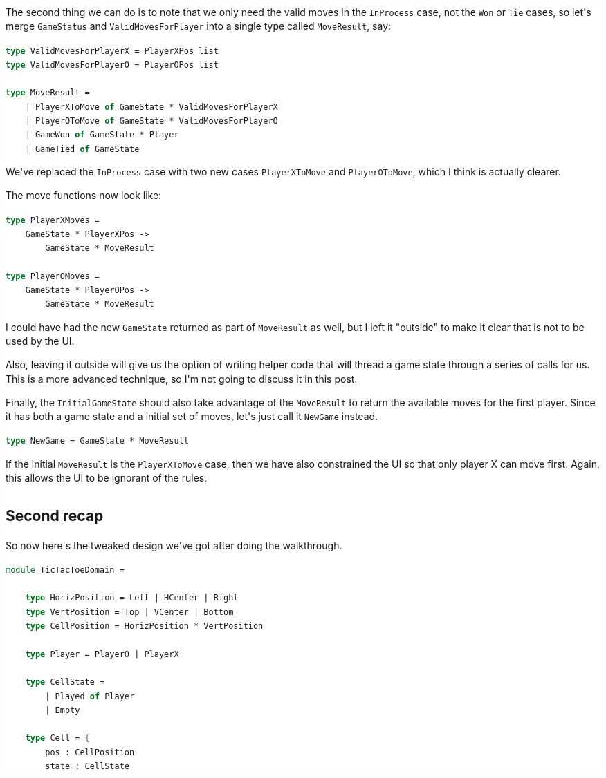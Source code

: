 The second thing we can do is to note that we only need the valid moves in the `InProcess` case, not the `Won` or `Tie` cases, so let's merge `GameStatus`
and `ValidMovesForPlayer` into a single type called `MoveResult`, say:

```fsharp
type ValidMovesForPlayerX = PlayerXPos list
type ValidMovesForPlayerO = PlayerOPos list

type MoveResult = 
    | PlayerXToMove of GameState * ValidMovesForPlayerX
    | PlayerOToMove of GameState * ValidMovesForPlayerO
    | GameWon of GameState * Player 
    | GameTied of GameState 
```

We've replaced the `InProcess` case with two new cases `PlayerXToMove` and `PlayerOToMove`, which I think is actually clearer.

The move functions now look like:

```fsharp
type PlayerXMoves = 
    GameState * PlayerXPos -> 
        GameState * MoveResult
        
type PlayerOMoves = 
    GameState * PlayerOPos -> 
        GameState * MoveResult
```

I could have had the new `GameState` returned as part of `MoveResult` as well, but I left it "outside" to make it clear that is not to be used by the UI.

Also, leaving it outside will give us the option of writing helper code that will thread a game state through a series of calls for us.
This is a more advanced technique, so I'm not going to discuss it in this post.

Finally, the `InitialGameState` should also take advantage of the `MoveResult` to return the available moves for the first player.
Since it has both a game state and a initial set of moves, let's just call it `NewGame` instead.

```fsharp
type NewGame = GameState * MoveResult      
```

If the initial `MoveResult` is the `PlayerXToMove` case, then we have also constrained the UI so that only player X can move first.
Again, this allows the UI to be ignorant of the rules.

## Second recap 

So now here's the tweaked design we've got after doing the walkthrough. 

```fsharp
module TicTacToeDomain =

    type HorizPosition = Left | HCenter | Right
    type VertPosition = Top | VCenter | Bottom
    type CellPosition = HorizPosition * VertPosition 

    type Player = PlayerO | PlayerX

    type CellState = 
        | Played of Player 
        | Empty

    type Cell = {
        pos : CellPosition 
        state : CellState 
```